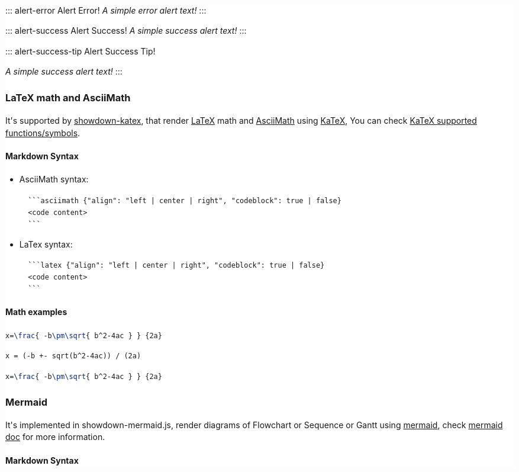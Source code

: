 ::: alert-error Alert Error!
*A simple error alert text!*
:::

::: alert-success Alert Success!
*A simple success alert text!*
:::

::: alert-success-tip Alert Success Tip!
<style>.alert-success-tip:after {content: "\\00a0";width: 0;height: 0;display: block;border-style: solid;border-width: 15px;border-color: #f3961c transparent transparent transparent;position: absolute;z-index: -1;bottom: -30px;left: 50px;}</style>
*A simple success alert text!*
:::

### LaTeX math and AsciiMath

It's supported by [showdown-katex](https://github.com/obedm503/showdown-katex.git), that render [LaTeX](https://www.latex-project.org/) math and [AsciiMath](http://asciimath.org/) using [KaTeX](https://github.com/Khan/KaTeX), You can check [KaTeX supported functions/symbols](https://khan.github.io/KaTeX/function-support.html).

#### Markdown Syntax

- AsciiMath syntax:

        ```asciimath {"align": "left | center | right", "codeblock": true | false}
        <code content>
        ```

- LaTex syntax:

        ```latex {"align": "left | center | right", "codeblock": true | false}
        <code content>
        ```

#### Math examples

```latex
x=\frac{ -b\pm\sqrt{ b^2-4ac } } {2a}
```

```asciimath {"align":"center"}
x = (-b +- sqrt(b^2-4ac)) / (2a)
```

```latex {"align":"right"}
x=\frac{ -b\pm\sqrt{ b^2-4ac } } {2a}
```

### Mermaid

It's implemented in showdown-mermaid.js, render diagrams of Flowchart or Sequence or Gantt using [mermaid](https://github.com/knsv/mermaid), check [mermaid doc](https://mermaidjs.github.io) for more information.

#### Markdown Syntax
